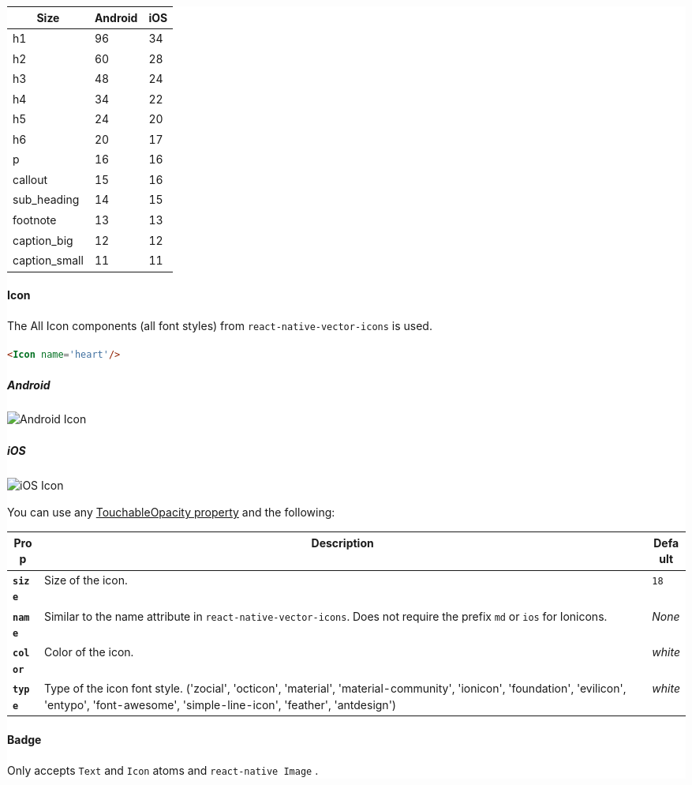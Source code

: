 | Size          | Android | iOS |
|---------------|---------|-----|
| h1            | 96      | 34  |
| h2            | 60      | 28  |
| h3            | 48      | 24  |
| h4            | 34      | 22  |
| h5            | 24      | 20  |
| h6            | 20      | 17  |
| p             | 16      | 16  |
| callout       | 15      | 16  |
| sub_heading   | 14      | 15  |
| footnote      | 13      | 13  |
| caption_big   | 12      | 12  |
| caption_small | 11      | 11  |

#### Icon

The All Icon components (all font styles) from `react-native-vector-icons` is used.

```html
<Icon name='heart'/>
```
##### Android
![Android Icon](https://user-images.githubusercontent.com/24349997/55306382-ace16100-5471-11e9-96fb-bca1ff545b03.PNG "Android Icon") 

##### iOS
![iOS Icon](https://user-images.githubusercontent.com/24349997/55306384-aeab2480-5471-11e9-9129-0e1650e60c60.png "iOS Icon")

You can use any [TouchableOpacity property](http://facebook.github.io/react-native/docs/touchableopacity.html) and the following:

| Prop        | Description                                                                                                                                                                                     | Default |
|-------------|-------------------------------------------------------------------------------------------------------------------------------------------------------------------------------------------------|---------|
| **`size`**  | Size of the icon.                                                                                                                                                                               | `18`    |
| **`name`**  | Similar to the name attribute in `react-native-vector-icons`. Does not require the prefix `md` or `ios` for Ionicons.                                                                           | _None_  |
| **`color`** | Color of the icon.                                                                                                                                                                              | _white_ |
| **`type`**  | Type of the icon font style. ('zocial', 'octicon', 'material', 'material-community', 'ionicon', 'foundation', 'evilicon', 'entypo', 'font-awesome', 'simple-line-icon', 'feather', 'antdesign') | _white_ |

#### Badge

Only accepts `Text` and `Icon` atoms and `react-native Image` .

